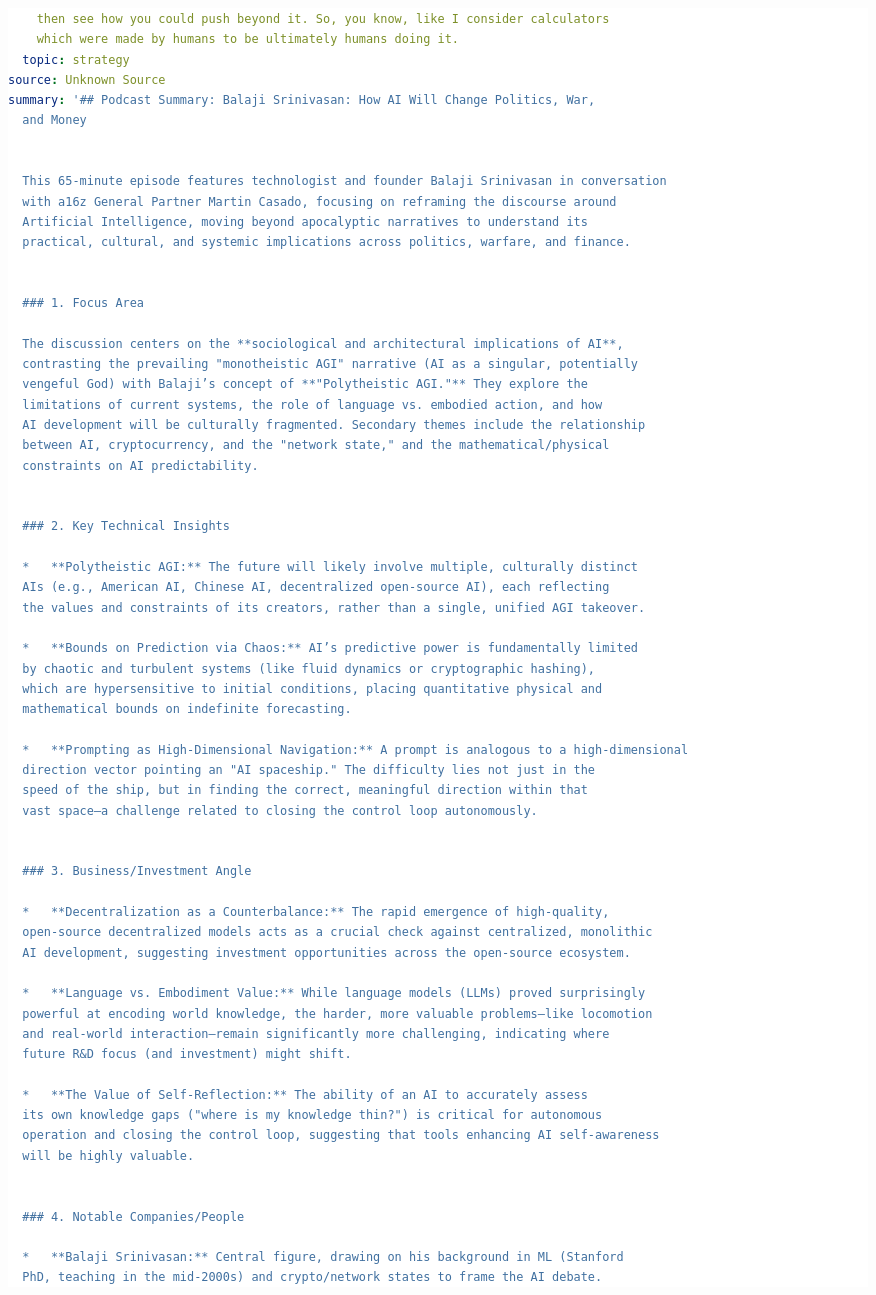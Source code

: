 ```yaml
    then see how you could push beyond it. So, you know, like I consider calculators
    which were made by humans to be ultimately humans doing it.
  topic: strategy
source: Unknown Source
summary: '## Podcast Summary: Balaji Srinivasan: How AI Will Change Politics, War,
  and Money


  This 65-minute episode features technologist and founder Balaji Srinivasan in conversation
  with a16z General Partner Martin Casado, focusing on reframing the discourse around
  Artificial Intelligence, moving beyond apocalyptic narratives to understand its
  practical, cultural, and systemic implications across politics, warfare, and finance.


  ### 1. Focus Area

  The discussion centers on the **sociological and architectural implications of AI**,
  contrasting the prevailing "monotheistic AGI" narrative (AI as a singular, potentially
  vengeful God) with Balaji’s concept of **"Polytheistic AGI."** They explore the
  limitations of current systems, the role of language vs. embodied action, and how
  AI development will be culturally fragmented. Secondary themes include the relationship
  between AI, cryptocurrency, and the "network state," and the mathematical/physical
  constraints on AI predictability.


  ### 2. Key Technical Insights

  *   **Polytheistic AGI:** The future will likely involve multiple, culturally distinct
  AIs (e.g., American AI, Chinese AI, decentralized open-source AI), each reflecting
  the values and constraints of its creators, rather than a single, unified AGI takeover.

  *   **Bounds on Prediction via Chaos:** AI’s predictive power is fundamentally limited
  by chaotic and turbulent systems (like fluid dynamics or cryptographic hashing),
  which are hypersensitive to initial conditions, placing quantitative physical and
  mathematical bounds on indefinite forecasting.

  *   **Prompting as High-Dimensional Navigation:** A prompt is analogous to a high-dimensional
  direction vector pointing an "AI spaceship." The difficulty lies not just in the
  speed of the ship, but in finding the correct, meaningful direction within that
  vast space—a challenge related to closing the control loop autonomously.


  ### 3. Business/Investment Angle

  *   **Decentralization as a Counterbalance:** The rapid emergence of high-quality,
  open-source decentralized models acts as a crucial check against centralized, monolithic
  AI development, suggesting investment opportunities across the open-source ecosystem.

  *   **Language vs. Embodiment Value:** While language models (LLMs) proved surprisingly
  powerful at encoding world knowledge, the harder, more valuable problems—like locomotion
  and real-world interaction—remain significantly more challenging, indicating where
  future R&D focus (and investment) might shift.

  *   **The Value of Self-Reflection:** The ability of an AI to accurately assess
  its own knowledge gaps ("where is my knowledge thin?") is critical for autonomous
  operation and closing the control loop, suggesting that tools enhancing AI self-awareness
  will be highly valuable.


  ### 4. Notable Companies/People

  *   **Balaji Srinivasan:** Central figure, drawing on his background in ML (Stanford
  PhD, teaching in the mid-2000s) and crypto/network states to frame the AI debate.
```